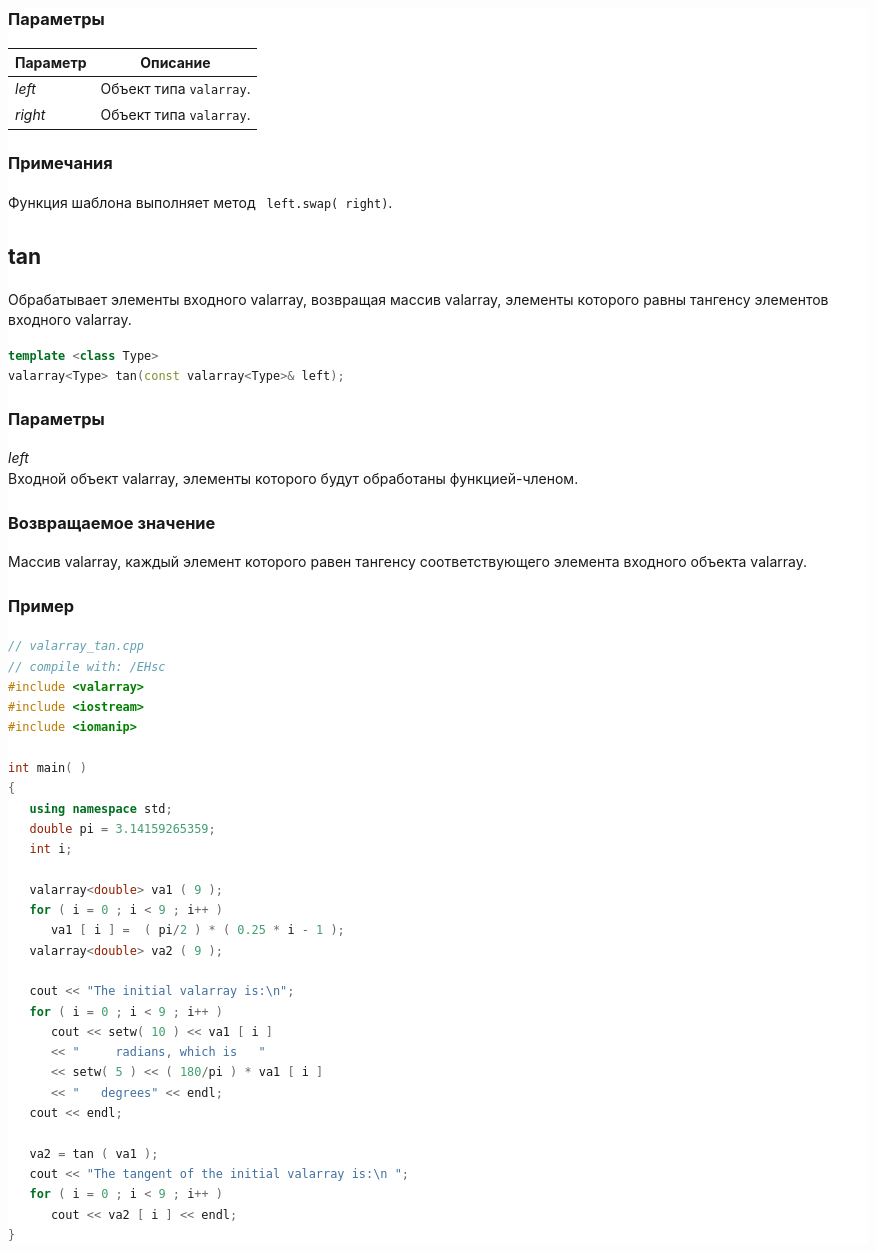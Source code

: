 ### <a name="parameters"></a>Параметры

|Параметр|Описание|
|---------------|-----------------|
|*left*|Объект типа `valarray`.|
|*right*|Объект типа `valarray`.|

### <a name="remarks"></a>Примечания

Функция шаблона выполняет метод ` left.swap( right)`.

## <a name="tan"></a>  tan

Обрабатывает элементы входного valarray, возвращая массив valarray, элементы которого равны тангенсу элементов входного valarray.

```cpp
template <class Type>
valarray<Type> tan(const valarray<Type>& left);
```

### <a name="parameters"></a>Параметры

*left*<br/>
Входной объект valarray, элементы которого будут обработаны функцией-членом.

### <a name="return-value"></a>Возвращаемое значение

Массив valarray, каждый элемент которого равен тангенсу соответствующего элемента входного объекта valarray.

### <a name="example"></a>Пример

```cpp
// valarray_tan.cpp
// compile with: /EHsc
#include <valarray>
#include <iostream>
#include <iomanip>

int main( )
{
   using namespace std;
   double pi = 3.14159265359;
   int i;

   valarray<double> va1 ( 9 );
   for ( i = 0 ; i < 9 ; i++ )
      va1 [ i ] =  ( pi/2 ) * ( 0.25 * i - 1 );
   valarray<double> va2 ( 9 );

   cout << "The initial valarray is:\n";
   for ( i = 0 ; i < 9 ; i++ )
      cout << setw( 10 ) << va1 [ i ]
      << "     radians, which is   "
      << setw( 5 ) << ( 180/pi ) * va1 [ i ]
      << "   degrees" << endl;
   cout << endl;

   va2 = tan ( va1 );
   cout << "The tangent of the initial valarray is:\n ";
   for ( i = 0 ; i < 9 ; i++ )
      cout << va2 [ i ] << endl;
}
```